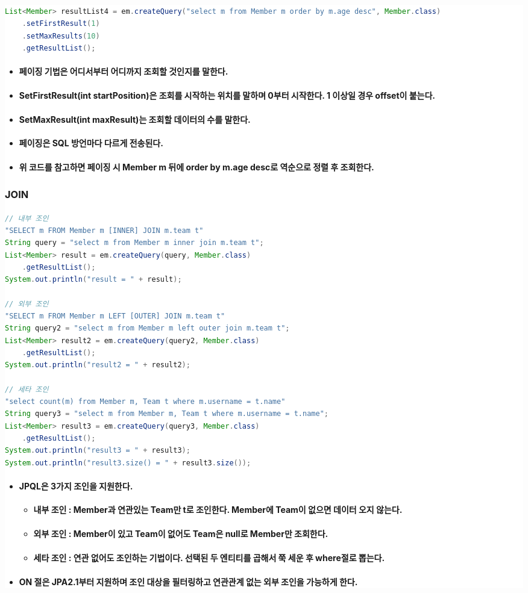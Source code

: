 

```java
List<Member> resultList4 = em.createQuery("select m from Member m order by m.age desc", Member.class)
    .setFirstResult(1)
    .setMaxResults(10)
    .getResultList();
```

- #### 페이징 기법은 어디서부터 어디까지 조회할 것인지를 말한다.

- #### SetFirstResult(int startPosition)은 조회를 시작하는 위치를 말하며 0부터 시작한다. 1 이상일 경우 offset이 붙는다.

- #### SetMaxResult(int maxResult)는 조회할 데이터의 수를 말한다.

- #### 페이징은 SQL 방언마다 다르게 전송된다.

- #### 위 코드를 참고하면 페이징 시 Member m 뒤에 order by m.age desc로 역순으로 정렬 후 조회한다.



### JOIN



```java
// 내부 조인
"SELECT m FROM Member m [INNER] JOIN m.team t"
String query = "select m from Member m inner join m.team t";
List<Member> result = em.createQuery(query, Member.class)
    .getResultList();
System.out.println("result = " + result);
    
// 외부 조인
"SELECT m FROM Member m LEFT [OUTER] JOIN m.team t"
String query2 = "select m from Member m left outer join m.team t";
List<Member> result2 = em.createQuery(query2, Member.class)
    .getResultList();
System.out.println("result2 = " + result2);    

// 세타 조인
"select count(m) from Member m, Team t where m.username = t.name"
String query3 = "select m from Member m, Team t where m.username = t.name";
List<Member> result3 = em.createQuery(query3, Member.class)
    .getResultList();
System.out.println("result3 = " + result3);
System.out.println("result3.size() = " + result3.size());
```

- #### JPQL은 3가지 조인을 지원한다.

  - #### 내부 조인 :  Member과 연관있는 Team만 t로 조인한다. Member에 Team이 없으면 데이터 오지 않는다.

  - #### 외부 조인 : Member이 있고 Team이 없어도 Team은  null로 Member만 조회한다.

  - #### 세타 조인 : 연관 없어도 조인하는 기법이다. 선택된 두 엔티티를 곱해서 쭉 세운 후 where절로 뽑는다.

- #### ON 절은 JPA2.1부터 지원하며 조인 대상을 필터링하고 연관관계 없는 외부 조인을 가능하게 한다.
